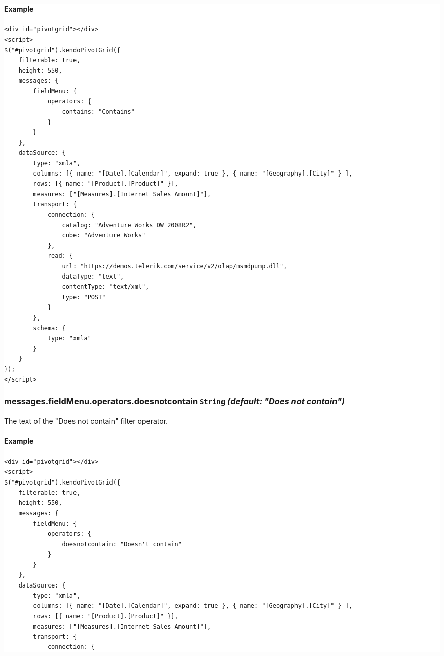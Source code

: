 #### Example

    <div id="pivotgrid"></div>
    <script>
    $("#pivotgrid").kendoPivotGrid({
        filterable: true,
        height: 550,
        messages: {
            fieldMenu: {
                operators: {
                    contains: "Contains"
                }
            }
        },
        dataSource: {
            type: "xmla",
            columns: [{ name: "[Date].[Calendar]", expand: true }, { name: "[Geography].[City]" } ],
            rows: [{ name: "[Product].[Product]" }],
            measures: ["[Measures].[Internet Sales Amount]"],
            transport: {
                connection: {
                    catalog: "Adventure Works DW 2008R2",
                    cube: "Adventure Works"
                },
                read: {
                    url: "https://demos.telerik.com/service/v2/olap/msmdpump.dll",
                    dataType: "text",
                    contentType: "text/xml",
                    type: "POST"
                }
            },
            schema: {
                type: "xmla"
            }
        }
    });
    </script>

### messages.fieldMenu.operators.doesnotcontain `String` *(default: "Does not contain")*

The text of the "Does not contain" filter operator.

#### Example

    <div id="pivotgrid"></div>
    <script>
    $("#pivotgrid").kendoPivotGrid({
        filterable: true,
        height: 550,
        messages: {
            fieldMenu: {
                operators: {
                    doesnotcontain: "Doesn't contain"
                }
            }
        },
        dataSource: {
            type: "xmla",
            columns: [{ name: "[Date].[Calendar]", expand: true }, { name: "[Geography].[City]" } ],
            rows: [{ name: "[Product].[Product]" }],
            measures: ["[Measures].[Internet Sales Amount]"],
            transport: {
                connection: {